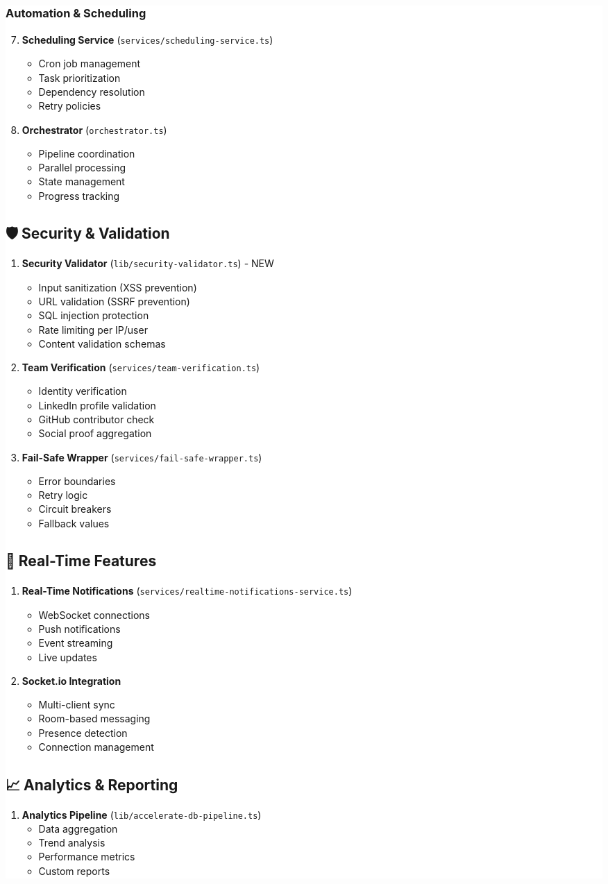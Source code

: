 ### Automation & Scheduling
7. **Scheduling Service** (`services/scheduling-service.ts`)
   - Cron job management
   - Task prioritization
   - Dependency resolution
   - Retry policies

8. **Orchestrator** (`orchestrator.ts`)
   - Pipeline coordination
   - Parallel processing
   - State management
   - Progress tracking

## 🛡️ Security & Validation

1. **Security Validator** (`lib/security-validator.ts`) - NEW
   - Input sanitization (XSS prevention)
   - URL validation (SSRF prevention)
   - SQL injection protection
   - Rate limiting per IP/user
   - Content validation schemas

2. **Team Verification** (`services/team-verification.ts`)
   - Identity verification
   - LinkedIn profile validation
   - GitHub contributor check
   - Social proof aggregation

3. **Fail-Safe Wrapper** (`services/fail-safe-wrapper.ts`)
   - Error boundaries
   - Retry logic
   - Circuit breakers
   - Fallback values

## 🔄 Real-Time Features

1. **Real-Time Notifications** (`services/realtime-notifications-service.ts`)
   - WebSocket connections
   - Push notifications
   - Event streaming
   - Live updates

2. **Socket.io Integration**
   - Multi-client sync
   - Room-based messaging
   - Presence detection
   - Connection management

## 📈 Analytics & Reporting

1. **Analytics Pipeline** (`lib/accelerate-db-pipeline.ts`)
   - Data aggregation
   - Trend analysis
   - Performance metrics
   - Custom reports
